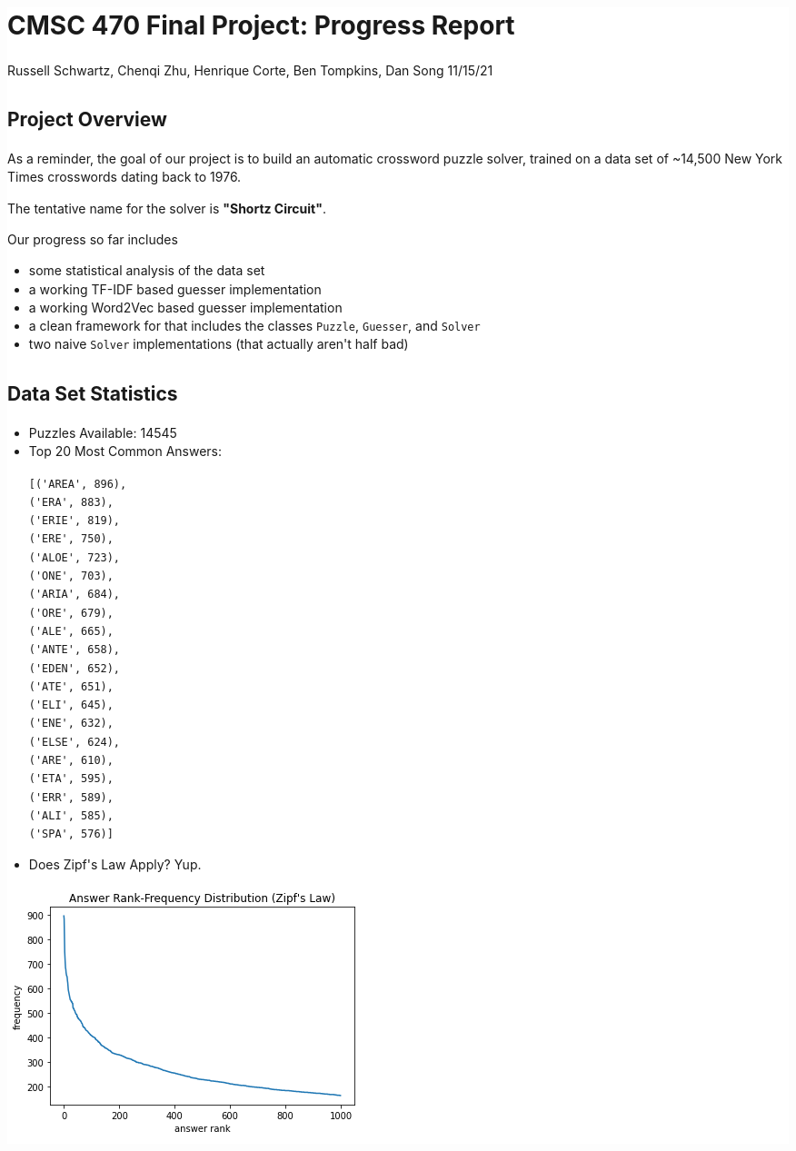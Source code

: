 # CMSC 470 Final Project: Progress Report
Russell Schwartz, Chenqi Zhu, Henrique Corte, Ben Tompkins, Dan Song
11/15/21


## Project Overview
As a reminder, the goal of our project is to build an automatic crossword puzzle solver, trained on a data set of ~14,500 New York Times crosswords dating back to 1976.

The tentative name for the solver is **"Shortz Circuit"**.

Our progress so far includes
 - some statistical analysis of the data set
 - a working TF-IDF based guesser implementation
 - a working Word2Vec based guesser implementation
 - a clean framework for that includes the classes `Puzzle`, `Guesser`, and `Solver`
 - two naive `Solver` implementations (that actually aren't half bad)


## Data Set Statistics
 - Puzzles Available: 14545
 - Top 20 Most Common Answers:
    ```
    [('AREA', 896),
    ('ERA', 883),
    ('ERIE', 819),
    ('ERE', 750),
    ('ALOE', 723),
    ('ONE', 703),
    ('ARIA', 684),
    ('ORE', 679),
    ('ALE', 665),
    ('ANTE', 658),
    ('EDEN', 652),
    ('ATE', 651),
    ('ELI', 645),
    ('ENE', 632),
    ('ELSE', 624),
    ('ARE', 610),
    ('ETA', 595),
    ('ERR', 589),
    ('ALI', 585),
    ('SPA', 576)]
    ```
 - Does Zipf's Law Apply? Yup.

![](zipfs_law.png)
